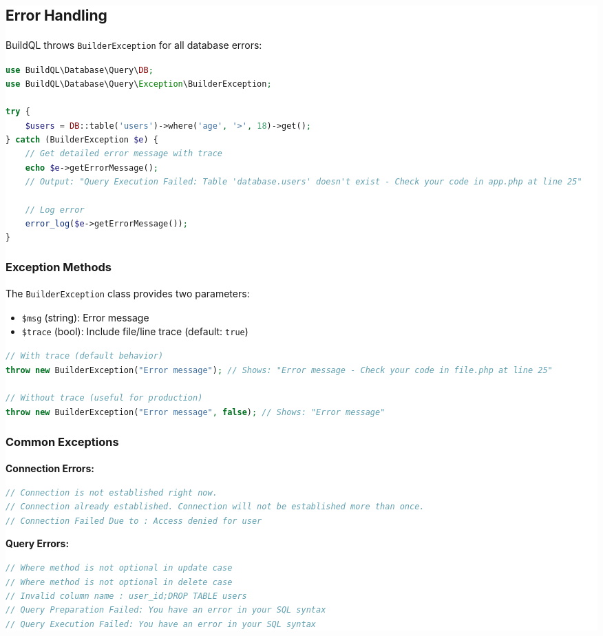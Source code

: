 ## Error Handling

BuildQL throws `BuilderException` for all database errors:

```php
use BuildQL\Database\Query\DB;
use BuildQL\Database\Query\Exception\BuilderException;

try {
    $users = DB::table('users')->where('age', '>', 18)->get();
} catch (BuilderException $e) {
    // Get detailed error message with trace
    echo $e->getErrorMessage();
    // Output: "Query Execution Failed: Table 'database.users' doesn't exist - Check your code in app.php at line 25"
    
    // Log error
    error_log($e->getErrorMessage());
}
```

### Exception Methods

The `BuilderException` class provides two parameters:
- `$msg` (string): Error message
- `$trace` (bool): Include file/line trace (default: `true`)

```php
// With trace (default behavior)
throw new BuilderException("Error message"); // Shows: "Error message - Check your code in file.php at line 25"

// Without trace (useful for production)
throw new BuilderException("Error message", false); // Shows: "Error message"
```

### Common Exceptions

**Connection Errors:**
```php
// Connection is not established right now.
// Connection already established. Connection will not be established more than once.
// Connection Failed Due to : Access denied for user
```

**Query Errors:**
```php
// Where method is not optional in update case
// Where method is not optional in delete case
// Invalid column name : user_id;DROP TABLE users
// Query Preparation Failed: You have an error in your SQL syntax
// Query Execution Failed: You have an error in your SQL syntax
```
